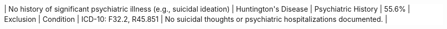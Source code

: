| No history of significant psychiatric illness (e.g., suicidal ideation)              | Huntington's Disease           | Psychiatric History    | 55.6%                         | Exclusion               | Condition           | ICD-10: F32.2, R45.851      | No suicidal thoughts or psychiatric hospitalizations documented.                 |

